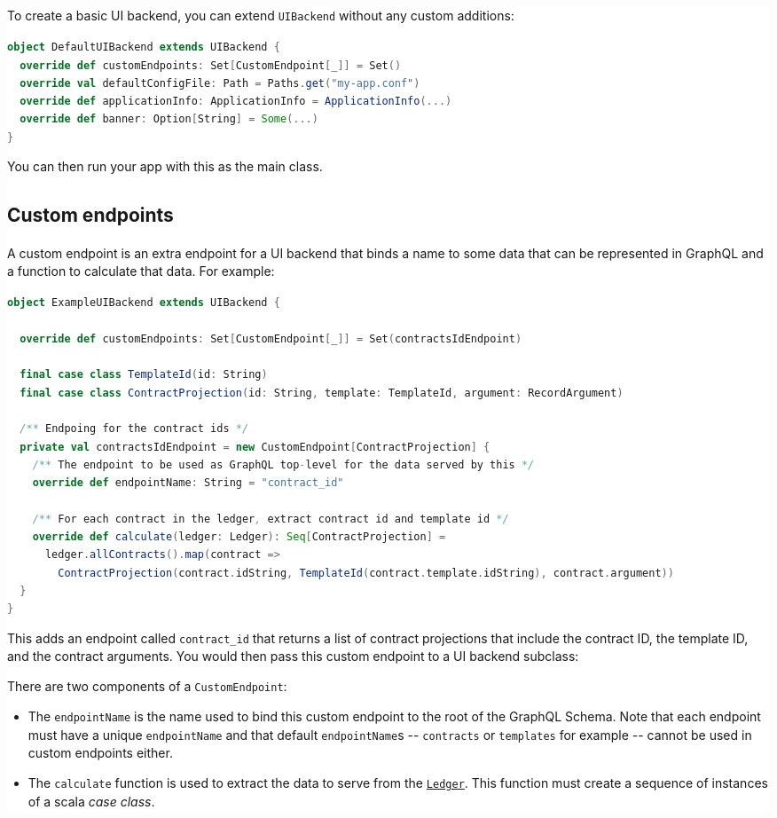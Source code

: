 To create a basic UI backend, you can extend `UIBackend` without any custom
additions:

```scala
object DefaultUIBackend extends UIBackend {
  override def customEndpoints: Set[CustomEndpoint[_]] = Set()
  override val defaultConfigFile: Path = Paths.get("my-app.conf")
  override def applicationInfo: ApplicationInfo = ApplicationInfo(...)
  override def banner: Option[String] = Some(...)
}
```

You can then run your app with this as the main class.

## Custom endpoints

A custom endpoint is an extra endpoint for a UI backend that binds a name to
some data that can be represented in GraphQL and a function to calculate that
data. For example:

```scala
object ExampleUIBackend extends UIBackend {

  override def customEndpoints: Set[CustomEndpoint[_]] = Set(contractsIdEndpoint)

  final case class TemplateId(id: String)
  final case class ContractProjection(id: String, template: TemplateId, argument: RecordArgument)

  /** Endpoing for the contract ids */
  private val contractsIdEndpoint = new CustomEndpoint[ContractProjection] {
    /** The endpoint to be used as GraphQL top-level for the data served by this */
    override def endpointName: String = "contract_id"

    /** For each contract in the ledger, extract contract id and template id */
    override def calculate(ledger: Ledger): Seq[ContractProjection] =
      ledger.allContracts().map(contract =>
        ContractProjection(contract.idString, TemplateId(contract.template.idString), contract.argument))
  }
}
```

This adds an endpoint called `contract_id` that returns a list of contract
projections that include the contract ID, the template ID, and the contract
arguments. You would then pass this custom endpoint to a UI backend subclass:

There are two components of a `CustomEndpoint`:

- The `endpointName` is the name used to bind this custom endpoint to the root
  of the GraphQL Schema. Note that each endpoint must have a unique
  `endpointName` and that default `endpointName`s -- `contracts` or `templates`
  for example -- cannot be used in custom endpoints either.

- The `calculate` function is used to extract the data to serve from the
  [`Ledger`](src/main/scala/com/digitalasset/ui/backend/model/Ledger.scala).
  This function must create a sequence of instances of a scala *case class*.
